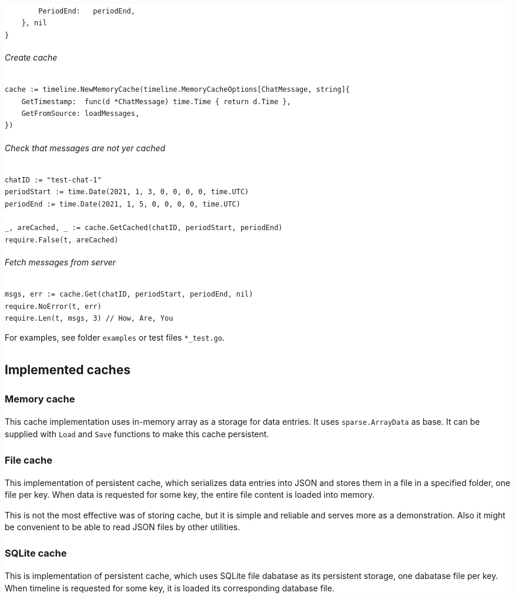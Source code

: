 ```
		PeriodEnd:   periodEnd,
	}, nil
}
```

###### Create cache

```
cache := timeline.NewMemoryCache(timeline.MemoryCacheOptions[ChatMessage, string]{
	GetTimestamp:  func(d *ChatMessage) time.Time { return d.Time },
	GetFromSource: loadMessages,
})
```

###### Check that messages are not yer cached

```
chatID := "test-chat-1"
periodStart := time.Date(2021, 1, 3, 0, 0, 0, 0, time.UTC)
periodEnd := time.Date(2021, 1, 5, 0, 0, 0, 0, time.UTC)

_, areCached, _ := cache.GetCached(chatID, periodStart, periodEnd)
require.False(t, areCached)
```

###### Fetch messages from server

```
msgs, err := cache.Get(chatID, periodStart, periodEnd, nil)
require.NoError(t, err)
require.Len(t, msgs, 3) // How, Are, You
```

For examples, see folder `examples` or test files `*_test.go`.

## Implemented caches

### Memory cache

This cache implementation uses in-memory array as a storage for data entries. It uses `sparse.ArrayData` as base.
It can be supplied with `Load` and `Save` functions to make this cache persistent.

### File cache

This implementation of persistent cache, which serializes data entries into JSON and stores them in a file in a specified folder, one file per key.
When data is requested for some key, the entire file content is loaded into memory.

This is not the most effective was of storing cache, but it is simple and reliable and serves more as a demonstration. Also it might be convenient to be able to read JSON files by other utilities.

### SQLite cache

This is implementation of persistent cache, which uses SQLite file dabatase as its persistent storage, one dabatase file per key.
When timeline is requested for some key, it is loaded its corresponding database file.
